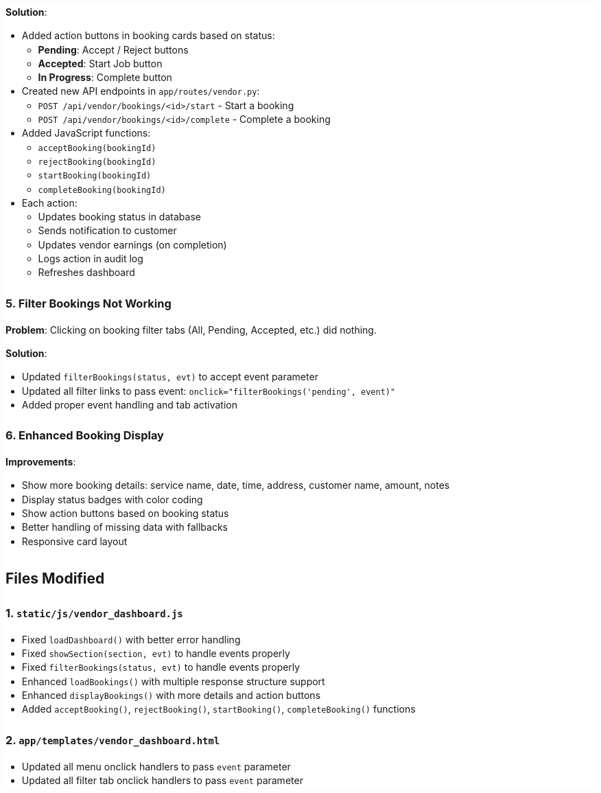 **Solution**:
- Added action buttons in booking cards based on status:
  - **Pending**: Accept / Reject buttons
  - **Accepted**: Start Job button
  - **In Progress**: Complete button
- Created new API endpoints in `app/routes/vendor.py`:
  - `POST /api/vendor/bookings/<id>/start` - Start a booking
  - `POST /api/vendor/bookings/<id>/complete` - Complete a booking
- Added JavaScript functions:
  - `acceptBooking(bookingId)`
  - `rejectBooking(bookingId)`
  - `startBooking(bookingId)`
  - `completeBooking(bookingId)`
- Each action:
  - Updates booking status in database
  - Sends notification to customer
  - Updates vendor earnings (on completion)
  - Logs action in audit log
  - Refreshes dashboard

### 5. **Filter Bookings Not Working**
**Problem**: Clicking on booking filter tabs (All, Pending, Accepted, etc.) did nothing.

**Solution**:
- Updated `filterBookings(status, evt)` to accept event parameter
- Updated all filter links to pass event: `onclick="filterBookings('pending', event)"`
- Added proper event handling and tab activation

### 6. **Enhanced Booking Display**
**Improvements**:
- Show more booking details: service name, date, time, address, customer name, amount, notes
- Display status badges with color coding
- Show action buttons based on booking status
- Better handling of missing data with fallbacks
- Responsive card layout

## Files Modified

### 1. `static/js/vendor_dashboard.js`
- Fixed `loadDashboard()` with better error handling
- Fixed `showSection(section, evt)` to handle events properly
- Fixed `filterBookings(status, evt)` to handle events properly
- Enhanced `loadBookings()` with multiple response structure support
- Enhanced `displayBookings()` with more details and action buttons
- Added `acceptBooking()`, `rejectBooking()`, `startBooking()`, `completeBooking()` functions

### 2. `app/templates/vendor_dashboard.html`
- Updated all menu onclick handlers to pass `event` parameter
- Updated all filter tab onclick handlers to pass `event` parameter

